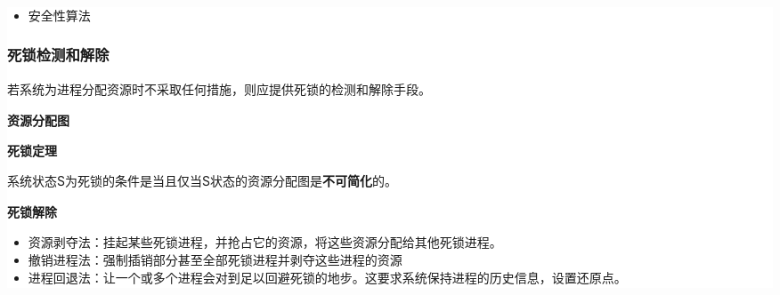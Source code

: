 



* 安全性算法





### 死锁检测和解除

若系统为进程分配资源时不采取任何措施，则应提供死锁的检测和解除手段。

**资源分配图**







**死锁定理**

系统状态S为死锁的条件是当且仅当S状态的资源分配图是**不可简化**的。





**死锁解除**

* 资源剥夺法：挂起某些死锁进程，并抢占它的资源，将这些资源分配给其他死锁进程。
* 撤销进程法：强制插销部分甚至全部死锁进程并剥夺这些进程的资源
* 进程回退法：让一个或多个进程会对到足以回避死锁的地步。这要求系统保持进程的历史信息，设置还原点。
